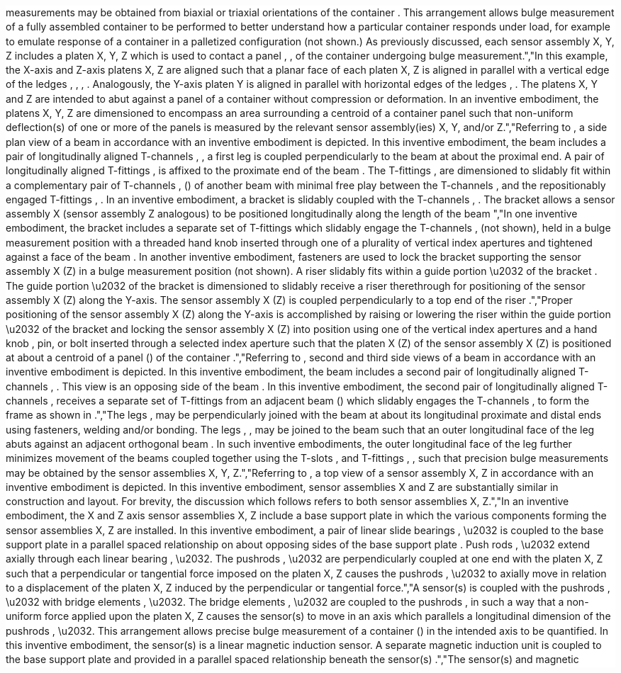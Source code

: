 measurements may be obtained from biaxial or triaxial orientations of the container . This arrangement allows bulge measurement of a fully assembled container  to be performed to better understand how a particular container responds under load, for example to emulate response of a container in a palletized configuration (not shown.) As previously discussed, each sensor assembly X, Y, Z includes a platen X, Y, Z which is used to contact a panel , ,  of the container  undergoing bulge measurement.","In this example, the X-axis and Z-axis platens X, Z are aligned such that a planar face of each platen X, Z is aligned in parallel with a vertical edge of the ledges , , , . Analogously, the Y-axis platen Y is aligned in parallel with horizontal edges of the ledges , . The platens X, Y and Z are intended to abut against a panel of a container without compression or deformation. In an inventive embodiment, the platens X, Y, Z are dimensioned to encompass an area surrounding a centroid of a container panel such that non-uniform deflection(s) of one or more of the panels is measured by the relevant sensor assembly(ies) X, Y, and\/or Z.","Referring to , a side plan view of a beam in accordance with an inventive embodiment is depicted. In this inventive embodiment, the beam includes a pair of longitudinally aligned T-channels , , a first leg  is coupled perpendicularly to the beam at about the proximal end. A pair of longitudinally aligned T-fittings ,  is affixed to the proximate end of the beam . The T-fittings ,  are dimensioned to slidably fit within a complementary pair of T-channels ,  () of another beam with minimal free play between the T-channels ,  and the repositionably engaged T-fittings , . In an inventive embodiment, a bracket  is slidably coupled with the T-channels , . The bracket  allows a sensor assembly X (sensor assembly Z analogous) to be positioned longitudinally along the length of the beam ","In one inventive embodiment, the bracket  includes a separate set of T-fittings which slidably engage the T-channels ,  (not shown), held in a bulge measurement position with a threaded hand knob  inserted through one of a plurality of vertical index apertures  and tightened against a face of the beam . In another inventive embodiment, fasteners are used to lock the bracket  supporting the sensor assembly X (Z) in a bulge measurement position (not shown). A riser  slidably fits within a guide portion \u2032 of the bracket . The guide portion \u2032 of the bracket  is dimensioned to slidably receive a riser  therethrough for positioning of the sensor assembly X (Z) along the Y-axis. The sensor assembly X (Z) is coupled perpendicularly to a top end of the riser .","Proper positioning of the sensor assembly X (Z) along the Y-axis is accomplished by raising or lowering the riser  within the guide portion \u2032 of the bracket  and locking the sensor assembly X (Z) into position using one of the vertical index apertures  and a hand knob , pin, or bolt inserted through a selected index aperture  such that the platen X (Z) of the sensor assembly X (Z) is positioned at about a centroid of a panel  () of the container .","Referring to , second and third side views of a beam in accordance with an inventive embodiment is depicted. In this inventive embodiment, the beam includes a second pair of longitudinally aligned T-channels , . This view is an opposing side of the beam . In this inventive embodiment, the second pair of longitudinally aligned T-channels ,  receives a separate set of T-fittings from an adjacent beam () which slidably engages the T-channels ,  to form the frame  as shown in .","The legs ,  may be perpendicularly joined with the beam at about its longitudinal proximate and distal ends using fasteners, welding and\/or bonding. The legs , ,  may be joined to the beam such that an outer longitudinal face of the leg  abuts against an adjacent orthogonal beam . In such inventive embodiments, the outer longitudinal face of the leg  further minimizes movement of the beams coupled together using the T-slots ,  and T-fittings , , such that precision bulge measurements may be obtained by the sensor assemblies X, Y, Z.","Referring to , a top view of a sensor assembly X, Z in accordance with an inventive embodiment is depicted. In this inventive embodiment, sensor assemblies X and Z are substantially similar in construction and layout. For brevity, the discussion which follows refers to both sensor assemblies X, Z.","In an inventive embodiment, the X and Z axis sensor assemblies X, Z include a base support plate  in which the various components forming the sensor assemblies X, Z are installed. In this inventive embodiment, a pair of linear slide bearings , \u2032 is coupled to the base support plate  in a parallel spaced relationship on about opposing sides of the base support plate . Push rods , \u2032 extend axially through each linear bearing , \u2032. The pushrods , \u2032 are perpendicularly coupled at one end with the platen X, Z such that a perpendicular or tangential force imposed on the platen X, Z causes the pushrods , \u2032 to axially move in relation to a displacement of the platen X, Z induced by the perpendicular or tangential force.","A sensor(s)  is coupled with the pushrods , \u2032 with bridge elements , \u2032. The bridge elements , \u2032 are coupled to the pushrods ,  in such a way that a non-uniform force applied upon the platen X, Z causes the sensor(s)  to move in an axis which parallels a longitudinal dimension of the pushrods , \u2032. This arrangement allows precise bulge measurement of a container  () in the intended axis to be quantified. In this inventive embodiment, the sensor(s)  is a linear magnetic induction sensor. A separate magnetic induction unit  is coupled to the base support plate  and provided in a parallel spaced relationship beneath the sensor(s) .","The sensor(s)  and magnetic